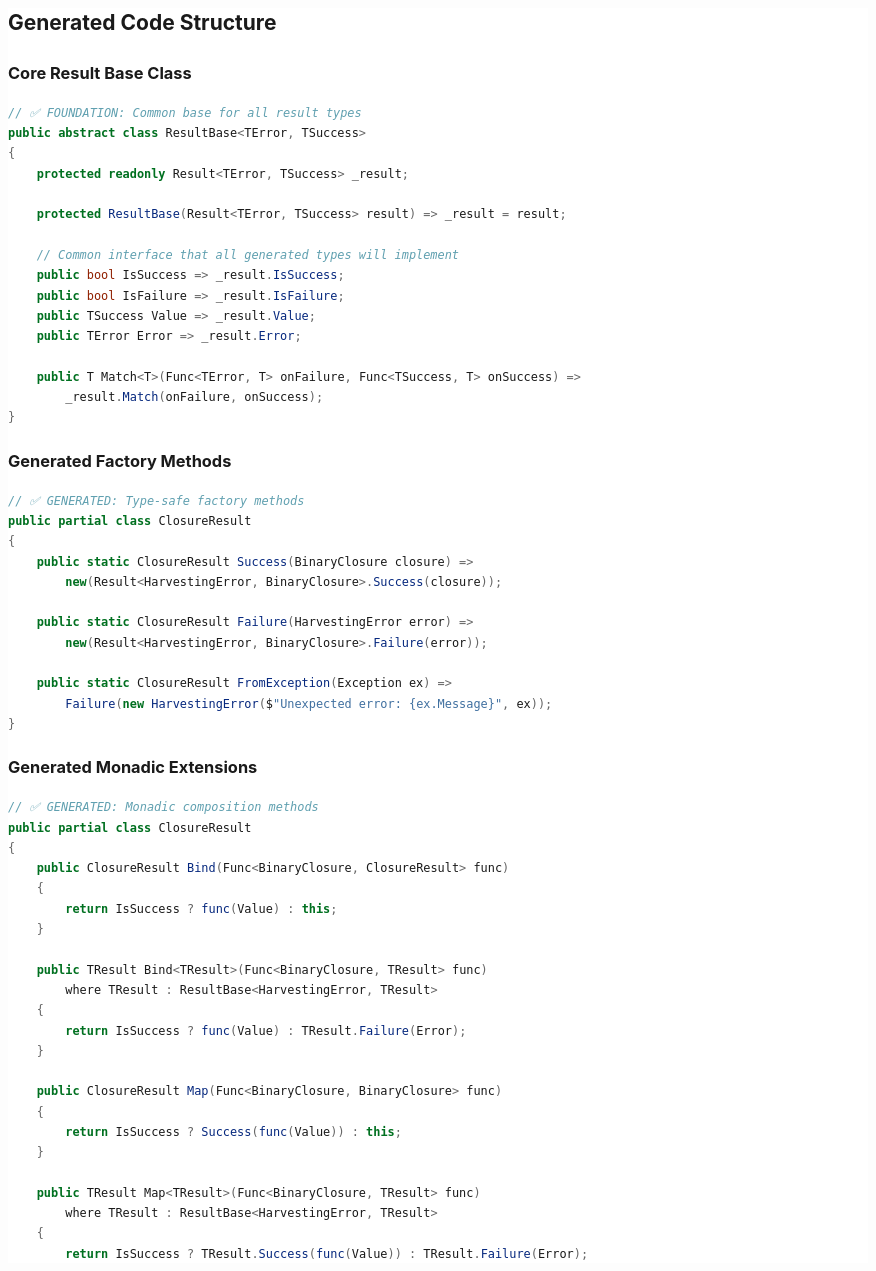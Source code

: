 ## **Generated Code Structure**

### **Core Result Base Class**
```csharp
// ✅ FOUNDATION: Common base for all result types
public abstract class ResultBase<TError, TSuccess>
{
    protected readonly Result<TError, TSuccess> _result;
    
    protected ResultBase(Result<TError, TSuccess> result) => _result = result;
    
    // Common interface that all generated types will implement
    public bool IsSuccess => _result.IsSuccess;
    public bool IsFailure => _result.IsFailure;
    public TSuccess Value => _result.Value;
    public TError Error => _result.Error;
    
    public T Match<T>(Func<TError, T> onFailure, Func<TSuccess, T> onSuccess) =>
        _result.Match(onFailure, onSuccess);
}
```

### **Generated Factory Methods**
```csharp
// ✅ GENERATED: Type-safe factory methods
public partial class ClosureResult
{
    public static ClosureResult Success(BinaryClosure closure) => 
        new(Result<HarvestingError, BinaryClosure>.Success(closure));
    
    public static ClosureResult Failure(HarvestingError error) => 
        new(Result<HarvestingError, BinaryClosure>.Failure(error));
    
    public static ClosureResult FromException(Exception ex) =>
        Failure(new HarvestingError($"Unexpected error: {ex.Message}", ex));
}
```

### **Generated Monadic Extensions**
```csharp
// ✅ GENERATED: Monadic composition methods
public partial class ClosureResult
{
    public ClosureResult Bind(Func<BinaryClosure, ClosureResult> func)
    {
        return IsSuccess ? func(Value) : this;
    }
    
    public TResult Bind<TResult>(Func<BinaryClosure, TResult> func) 
        where TResult : ResultBase<HarvestingError, TResult>
    {
        return IsSuccess ? func(Value) : TResult.Failure(Error);
    }
    
    public ClosureResult Map(Func<BinaryClosure, BinaryClosure> func)
    {
        return IsSuccess ? Success(func(Value)) : this;
    }
    
    public TResult Map<TResult>(Func<BinaryClosure, TResult> func)
        where TResult : ResultBase<HarvestingError, TResult>
    {
        return IsSuccess ? TResult.Success(func(Value)) : TResult.Failure(Error);
```